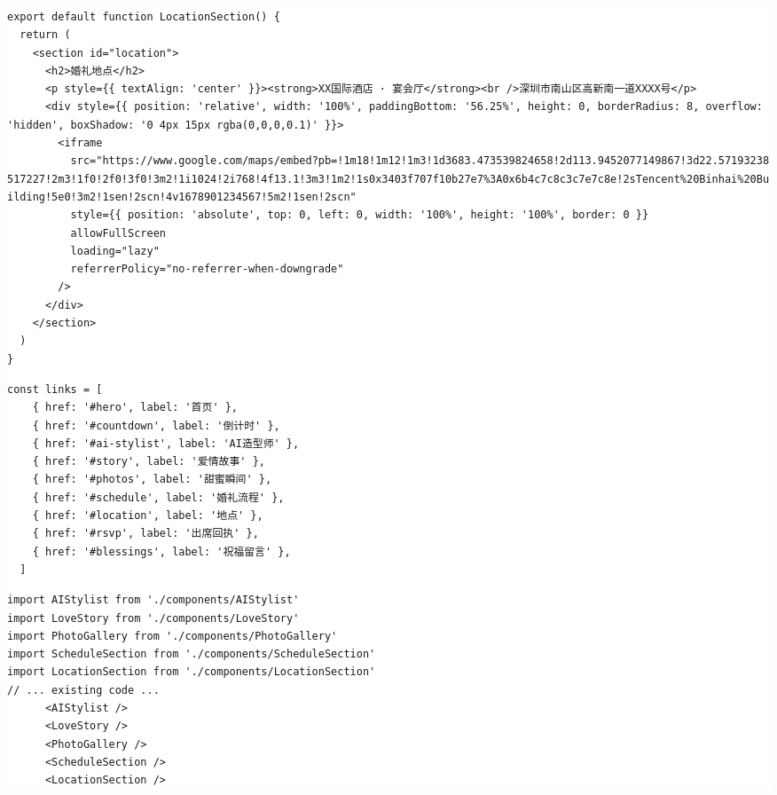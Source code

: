 ```typescriptreact
export default function LocationSection() {
  return (
    <section id="location">
      <h2>婚礼地点</h2>
      <p style={{ textAlign: 'center' }}><strong>XX国际酒店 · 宴会厅</strong><br />深圳市南山区高新南一道XXXX号</p>
      <div style={{ position: 'relative', width: '100%', paddingBottom: '56.25%', height: 0, borderRadius: 8, overflow: 'hidden', boxShadow: '0 4px 15px rgba(0,0,0,0.1)' }}>
        <iframe
          src="https://www.google.com/maps/embed?pb=!1m18!1m12!1m3!1d3683.473539824658!2d113.9452077149867!3d22.57193238517227!2m3!1f0!2f0!3f0!3m2!1i1024!2i768!4f13.1!3m3!1m2!1s0x3403f707f10b27e7%3A0x6b4c7c8c3c7e7c8e!2sTencent%20Binhai%20Building!5e0!3m2!1sen!2scn!4v1678901234567!5m2!1sen!2scn"
          style={{ position: 'absolute', top: 0, left: 0, width: '100%', height: '100%', border: 0 }}
          allowFullScreen
          loading="lazy"
          referrerPolicy="no-referrer-when-downgrade"
        />
      </div>
    </section>
  )
}

```

```typescriptreact
const links = [
    { href: '#hero', label: '首页' },
    { href: '#countdown', label: '倒计时' },
    { href: '#ai-stylist', label: 'AI造型师' },
    { href: '#story', label: '爱情故事' },
    { href: '#photos', label: '甜蜜瞬间' },
    { href: '#schedule', label: '婚礼流程' },
    { href: '#location', label: '地点' },
    { href: '#rsvp', label: '出席回执' },
    { href: '#blessings', label: '祝福留言' },
  ]
```

```typescriptreact
import AIStylist from './components/AIStylist'
import LoveStory from './components/LoveStory'
import PhotoGallery from './components/PhotoGallery'
import ScheduleSection from './components/ScheduleSection'
import LocationSection from './components/LocationSection'
// ... existing code ...
      <AIStylist />
      <LoveStory />
      <PhotoGallery />
      <ScheduleSection />
      <LocationSection />

```
